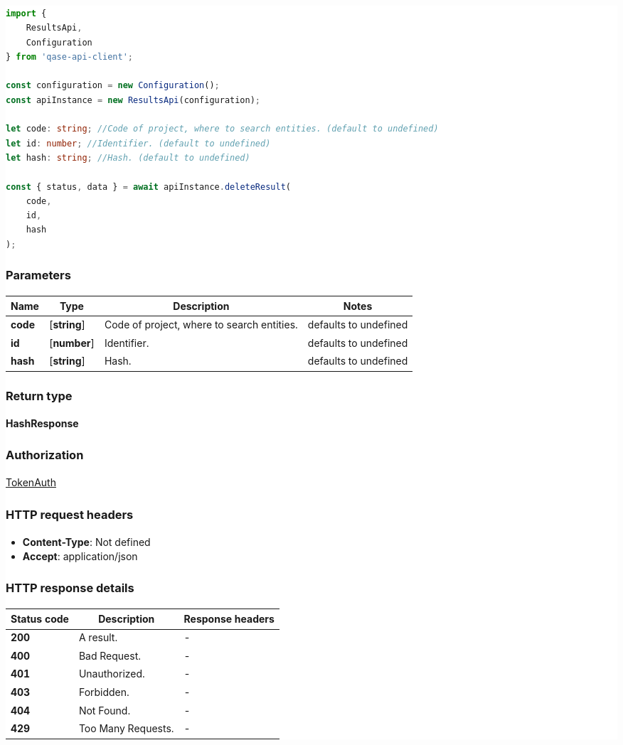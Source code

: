 ```typescript
import {
    ResultsApi,
    Configuration
} from 'qase-api-client';

const configuration = new Configuration();
const apiInstance = new ResultsApi(configuration);

let code: string; //Code of project, where to search entities. (default to undefined)
let id: number; //Identifier. (default to undefined)
let hash: string; //Hash. (default to undefined)

const { status, data } = await apiInstance.deleteResult(
    code,
    id,
    hash
);
```

### Parameters

|Name | Type | Description  | Notes|
|------------- | ------------- | ------------- | -------------|
| **code** | [**string**] | Code of project, where to search entities. | defaults to undefined|
| **id** | [**number**] | Identifier. | defaults to undefined|
| **hash** | [**string**] | Hash. | defaults to undefined|


### Return type

**HashResponse**

### Authorization

[TokenAuth](../README.md#TokenAuth)

### HTTP request headers

 - **Content-Type**: Not defined
 - **Accept**: application/json


### HTTP response details
| Status code | Description | Response headers |
|-------------|-------------|------------------|
|**200** | A result. |  -  |
|**400** | Bad Request. |  -  |
|**401** | Unauthorized. |  -  |
|**403** | Forbidden. |  -  |
|**404** | Not Found. |  -  |
|**429** | Too Many Requests. |  -  |
